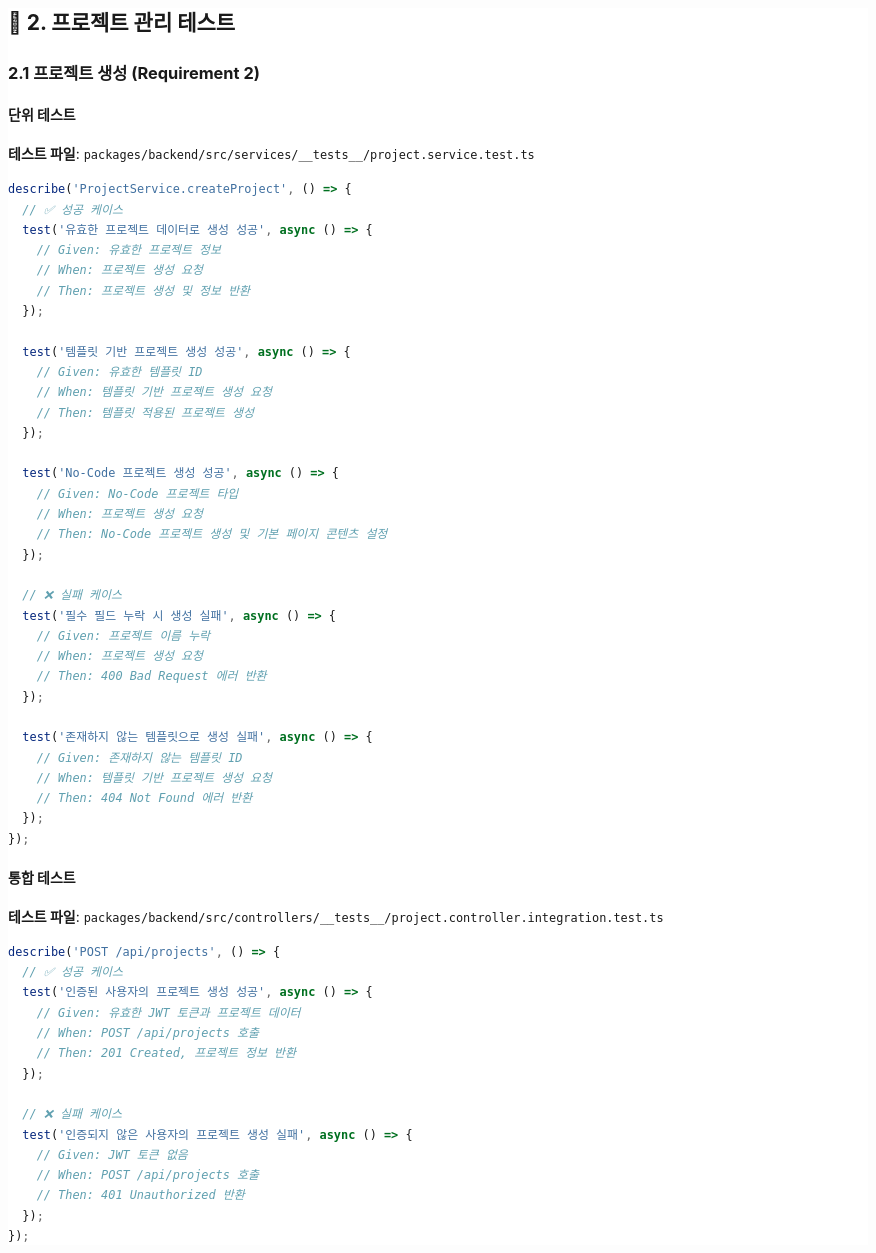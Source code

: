 
## 📁 2. 프로젝트 관리 테스트

### 2.1 프로젝트 생성 (Requirement 2)

#### 단위 테스트

**테스트 파일**: `packages/backend/src/services/__tests__/project.service.test.ts`

```typescript
describe('ProjectService.createProject', () => {
  // ✅ 성공 케이스
  test('유효한 프로젝트 데이터로 생성 성공', async () => {
    // Given: 유효한 프로젝트 정보
    // When: 프로젝트 생성 요청
    // Then: 프로젝트 생성 및 정보 반환
  });

  test('템플릿 기반 프로젝트 생성 성공', async () => {
    // Given: 유효한 템플릿 ID
    // When: 템플릿 기반 프로젝트 생성 요청
    // Then: 템플릿 적용된 프로젝트 생성
  });

  test('No-Code 프로젝트 생성 성공', async () => {
    // Given: No-Code 프로젝트 타입
    // When: 프로젝트 생성 요청
    // Then: No-Code 프로젝트 생성 및 기본 페이지 콘텐츠 설정
  });

  // ❌ 실패 케이스
  test('필수 필드 누락 시 생성 실패', async () => {
    // Given: 프로젝트 이름 누락
    // When: 프로젝트 생성 요청
    // Then: 400 Bad Request 에러 반환
  });

  test('존재하지 않는 템플릿으로 생성 실패', async () => {
    // Given: 존재하지 않는 템플릿 ID
    // When: 템플릿 기반 프로젝트 생성 요청
    // Then: 404 Not Found 에러 반환
  });
});
```

#### 통합 테스트

**테스트 파일**: `packages/backend/src/controllers/__tests__/project.controller.integration.test.ts`

```typescript
describe('POST /api/projects', () => {
  // ✅ 성공 케이스
  test('인증된 사용자의 프로젝트 생성 성공', async () => {
    // Given: 유효한 JWT 토큰과 프로젝트 데이터
    // When: POST /api/projects 호출
    // Then: 201 Created, 프로젝트 정보 반환
  });

  // ❌ 실패 케이스
  test('인증되지 않은 사용자의 프로젝트 생성 실패', async () => {
    // Given: JWT 토큰 없음
    // When: POST /api/projects 호출
    // Then: 401 Unauthorized 반환
  });
});
```